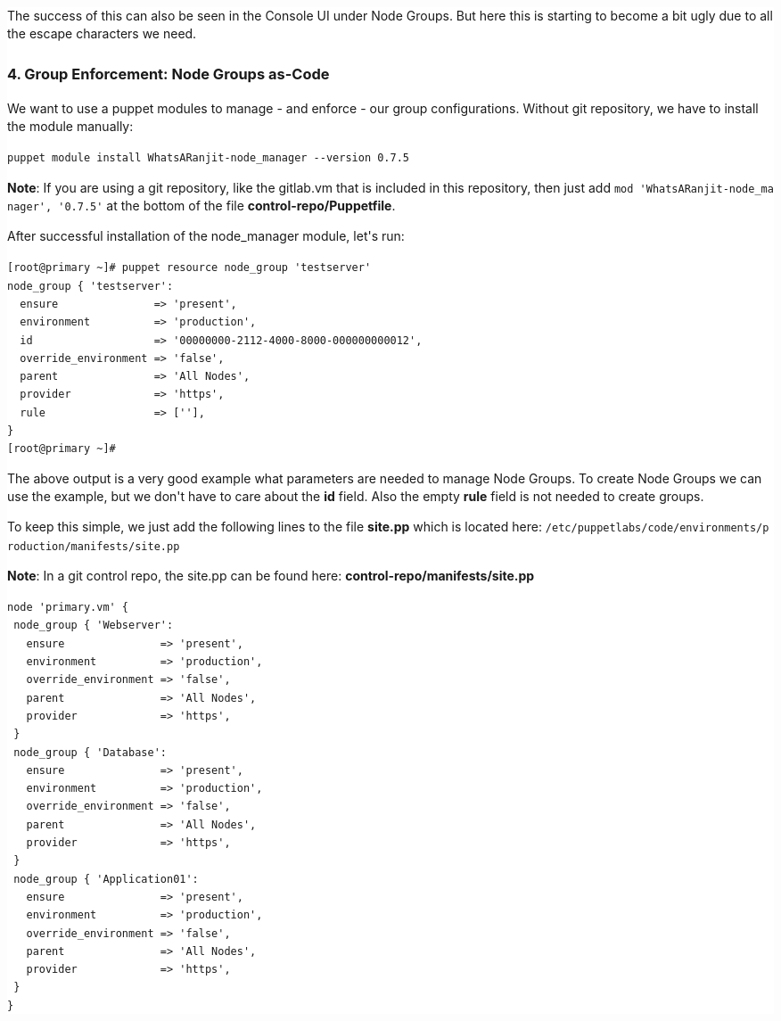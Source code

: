 The success of this can also be seen in the Console UI under Node Groups. But here this is starting to become a bit ugly due to all the escape characters we need.

### 4. Group Enforcement: Node Groups as-Code

We want to use a puppet modules to manage - and enforce - our group configurations. Without git repository, we have to install the module manually:

```
puppet module install WhatsARanjit-node_manager --version 0.7.5
```

__Note__: If you are using a git repository, like the gitlab.vm that is included in this repository, then just add `mod 'WhatsARanjit-node_manager', '0.7.5'` at the bottom of the file __control-repo/Puppetfile__.

After successful installation of the node_manager module, let's run:

```
[root@primary ~]# puppet resource node_group 'testserver'
node_group { 'testserver':
  ensure               => 'present',
  environment          => 'production',
  id                   => '00000000-2112-4000-8000-000000000012',
  override_environment => 'false',
  parent               => 'All Nodes',
  provider             => 'https',
  rule                 => [''],
}
[root@primary ~]#
```

The above output is a very good example what parameters are needed to manage Node Groups. To create Node Groups we can use the example, but we don't have to care about the __id__ field. Also the empty __rule__ field is not needed to create groups.

To keep this simple, we just add the following lines to the file __site.pp__ which is located here: `/etc/puppetlabs/code/environments/production/manifests/site.pp`

__Note__: In a git control repo, the site.pp can be found here: __control-repo/manifests/site.pp__

```
node 'primary.vm' {
 node_group { 'Webserver':
   ensure               => 'present',
   environment          => 'production',
   override_environment => 'false',
   parent               => 'All Nodes',
   provider             => 'https',
 }
 node_group { 'Database':
   ensure               => 'present',
   environment          => 'production',
   override_environment => 'false',
   parent               => 'All Nodes',
   provider             => 'https',
 }
 node_group { 'Application01':
   ensure               => 'present',
   environment          => 'production',
   override_environment => 'false',
   parent               => 'All Nodes',
   provider             => 'https',
 }
}
```
